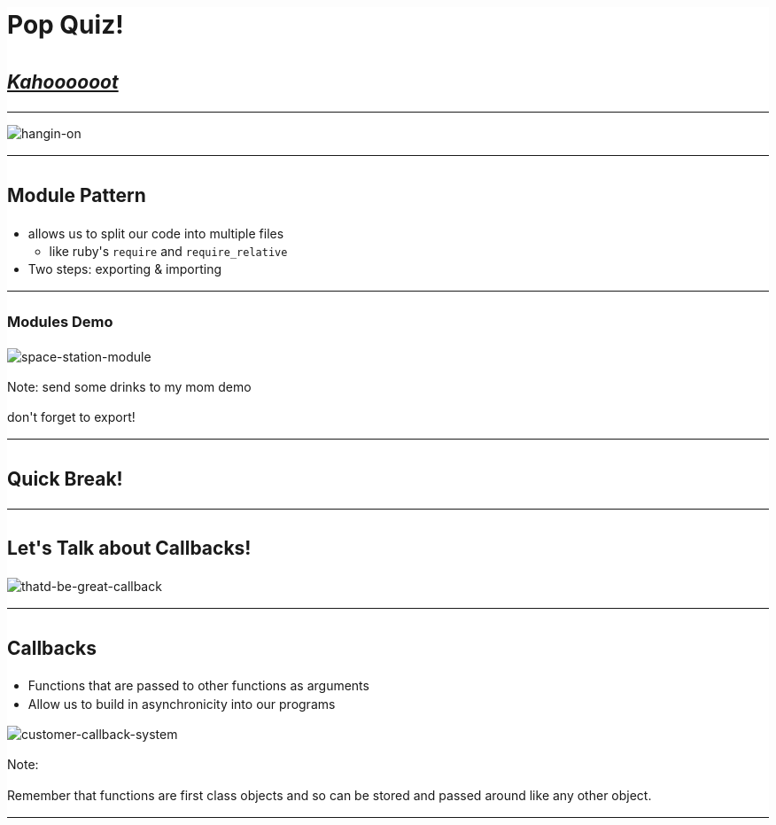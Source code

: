 
# Pop Quiz!
## [*Kahoooooot*](https://create.kahoot.it/details/w5d5-callbacks-quiz-1/580fb3b6-2570-44d1-8ea5-79f791b68bfb)

---

![hangin-on](https://media.giphy.com/media/eBCnpuRGBhQGY/giphy.gif)

---

## Module Pattern

* allows us to split our code into multiple files
  * like ruby's `require` and `require_relative`
* Two steps: exporting & importing

---

### Modules Demo

![space-station-module](http://www.21stcentech.com/wp-content/uploads/2013/11/Zarya-module.jpg)

Note: send some drinks to my mom demo

don't forget to export!

---

## Quick Break!

---

## Let's Talk about Callbacks!

![thatd-be-great-callback](https://media.makeameme.org/created/if-you-could-phpoic.jpg)

---

## Callbacks

* Functions that are passed to other functions as arguments
* Allow us to build in asynchronicity into our programs

![customer-callback-system](https://www.infosearchbpo.com/bpo-news/wp-content/uploads/call-back-system.jpeg)

Note:

Remember that functions are first class objects and so can be stored and passed around like any other object.

---